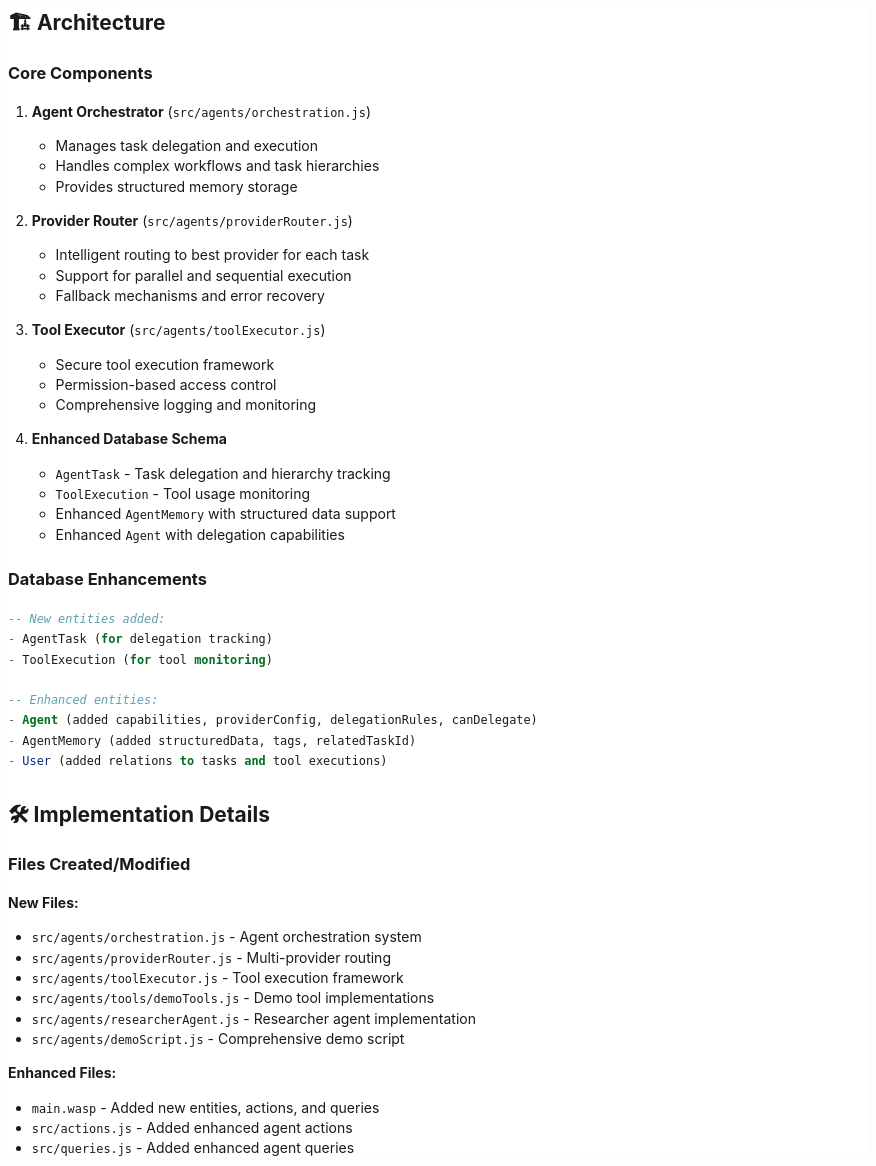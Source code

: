 ## 🏗️ Architecture

### Core Components

1. **Agent Orchestrator** (`src/agents/orchestration.js`)
   - Manages task delegation and execution
   - Handles complex workflows and task hierarchies
   - Provides structured memory storage

2. **Provider Router** (`src/agents/providerRouter.js`)
   - Intelligent routing to best provider for each task
   - Support for parallel and sequential execution
   - Fallback mechanisms and error recovery

3. **Tool Executor** (`src/agents/toolExecutor.js`)
   - Secure tool execution framework
   - Permission-based access control
   - Comprehensive logging and monitoring

4. **Enhanced Database Schema**
   - `AgentTask` - Task delegation and hierarchy tracking
   - `ToolExecution` - Tool usage monitoring
   - Enhanced `AgentMemory` with structured data support
   - Enhanced `Agent` with delegation capabilities

### Database Enhancements

```sql
-- New entities added:
- AgentTask (for delegation tracking)
- ToolExecution (for tool monitoring)

-- Enhanced entities:
- Agent (added capabilities, providerConfig, delegationRules, canDelegate)
- AgentMemory (added structuredData, tags, relatedTaskId)
- User (added relations to tasks and tool executions)
```

## 🛠️ Implementation Details

### Files Created/Modified

**New Files:**
- `src/agents/orchestration.js` - Agent orchestration system
- `src/agents/providerRouter.js` - Multi-provider routing
- `src/agents/toolExecutor.js` - Tool execution framework  
- `src/agents/tools/demoTools.js` - Demo tool implementations
- `src/agents/researcherAgent.js` - Researcher agent implementation
- `src/agents/demoScript.js` - Comprehensive demo script

**Enhanced Files:**
- `main.wasp` - Added new entities, actions, and queries
- `src/actions.js` - Added enhanced agent actions
- `src/queries.js` - Added enhanced agent queries
